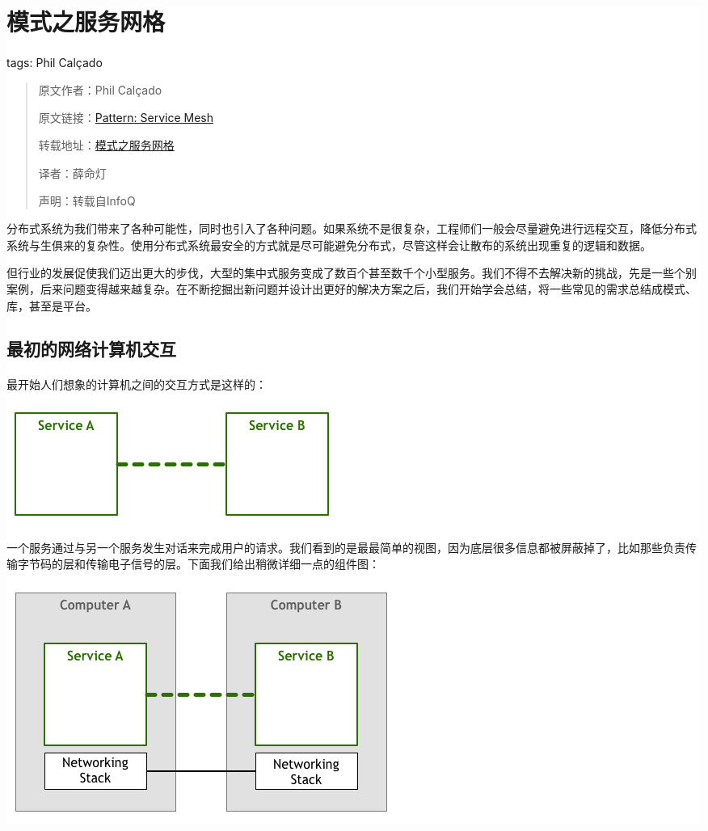 # 模式之服务网格

tags: Phil Calçado

> 原文作者：Phil Calçado
>
> 原文链接：[Pattern: Service Mesh](http://philcalcado.com/2017/08/03/pattern_service_mesh.html)
>
> 转载地址：[模式之服务网格](http://www.infoq.com/cn/articles/pattern-service-mesh?from=awesome-servicemesh)
>
> 译者：薛命灯
>
> 声明：转载自InfoQ

分布式系统为我们带来了各种可能性，同时也引入了各种问题。如果系统不是很复杂，工程师们一般会尽量避免进行远程交互，降低分布式系统与生俱来的复杂性。使用分布式系统最安全的方式就是尽可能避免分布式，尽管这样会让散布的系统出现重复的逻辑和数据。

但行业的发展促使我们迈出更大的步伐，大型的集中式服务变成了数百个甚至数千个小型服务。我们不得不去解决新的挑战，先是一些个别案例，后来问题变得越来越复杂。在不断挖掘出新问题并设计出更好的解决方案之后，我们开始学会总结，将一些常见的需求总结成模式、库，甚至是平台。

## 最初的网络计算机交互

最开始人们想象的计算机之间的交互方式是这样的：

![](images/1.png)

一个服务通过与另一个服务发生对话来完成用户的请求。我们看到的是最最简单的视图，因为底层很多信息都被屏蔽掉了，比如那些负责传输字节码的层和传输电子信号的层。下面我们给出稍微详细一点的组件图：

![](images/2.png)

